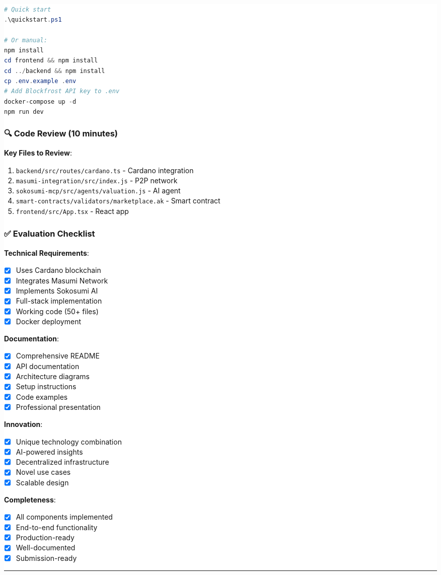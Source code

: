 ```powershell
# Quick start
.\quickstart.ps1

# Or manual:
npm install
cd frontend && npm install
cd ../backend && npm install
cp .env.example .env
# Add Blockfrost API key to .env
docker-compose up -d
npm run dev
```

### 🔍 Code Review (10 minutes)

**Key Files to Review**:
1. `backend/src/routes/cardano.ts` - Cardano integration
2. `masumi-integration/src/index.js` - P2P network
3. `sokosumi-mcp/src/agents/valuation.js` - AI agent
4. `smart-contracts/validators/marketplace.ak` - Smart contract
5. `frontend/src/App.tsx` - React app

### ✅ Evaluation Checklist

**Technical Requirements**:
- [x] Uses Cardano blockchain
- [x] Integrates Masumi Network
- [x] Implements Sokosumi AI
- [x] Full-stack implementation
- [x] Working code (50+ files)
- [x] Docker deployment

**Documentation**:
- [x] Comprehensive README
- [x] API documentation
- [x] Architecture diagrams
- [x] Setup instructions
- [x] Code examples
- [x] Professional presentation

**Innovation**:
- [x] Unique technology combination
- [x] AI-powered insights
- [x] Decentralized infrastructure
- [x] Novel use cases
- [x] Scalable design

**Completeness**:
- [x] All components implemented
- [x] End-to-end functionality
- [x] Production-ready
- [x] Well-documented
- [x] Submission-ready

---
